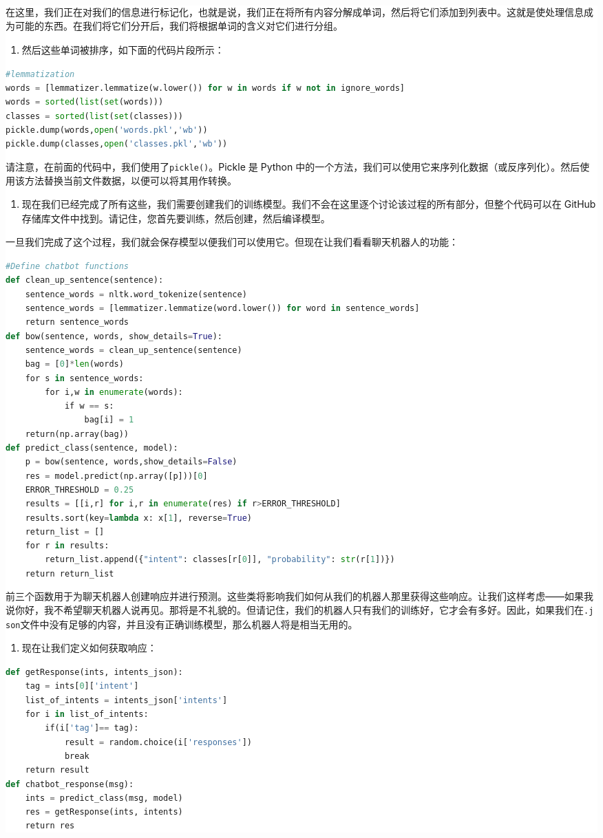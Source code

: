 在这里，我们正在对我们的信息进行标记化，也就是说，我们正在将所有内容分解成单词，然后将它们添加到列表中。这就是使处理信息成为可能的东西。在我们将它们分开后，我们将根据单词的含义对它们进行分组。

1.  然后这些单词被排序，如下面的代码片段所示：

```py
#lemmatization      
words = [lemmatizer.lemmatize(w.lower()) for w in words if w not in ignore_words]
words = sorted(list(set(words)))
classes = sorted(list(set(classes)))
pickle.dump(words,open('words.pkl','wb'))
pickle.dump(classes,open('classes.pkl','wb'))       
```

请注意，在前面的代码中，我们使用了`pickle()`。Pickle 是 Python 中的一个方法，我们可以使用它来序列化数据（或反序列化）。然后使用该方法替换当前文件数据，以便可以将其用作转换。

1.  现在我们已经完成了所有这些，我们需要创建我们的训练模型。我们不会在这里逐个讨论该过程的所有部分，但整个代码可以在 GitHub 存储库文件中找到。请记住，您首先要训练，然后创建，然后编译模型。

一旦我们完成了这个过程，我们就会保存模型以便我们可以使用它。但现在让我们看看聊天机器人的功能：

```py
#Define chatbot functions
def clean_up_sentence(sentence):
    sentence_words = nltk.word_tokenize(sentence)
    sentence_words = [lemmatizer.lemmatize(word.lower()) for word in sentence_words]
    return sentence_words
def bow(sentence, words, show_details=True):
    sentence_words = clean_up_sentence(sentence)
    bag = [0]*len(words)
    for s in sentence_words:
        for i,w in enumerate(words):
            if w == s:
                bag[i] = 1
    return(np.array(bag))
def predict_class(sentence, model):
    p = bow(sentence, words,show_details=False)
    res = model.predict(np.array([p]))[0]
    ERROR_THRESHOLD = 0.25
    results = [[i,r] for i,r in enumerate(res) if r>ERROR_THRESHOLD]
    results.sort(key=lambda x: x[1], reverse=True)
    return_list = []
    for r in results:
        return_list.append({"intent": classes[r[0]], "probability": str(r[1])})
    return return_list
```

前三个函数用于为聊天机器人创建响应并进行预测。这些类将影响我们如何从我们的机器人那里获得这些响应。让我们这样考虑——如果我说你好，我不希望聊天机器人说再见。那将是不礼貌的。但请记住，我们的机器人只有我们的训练好，它才会有多好。因此，如果我们在`.json`文件中没有足够的内容，并且没有正确训练模型，那么机器人将是相当无用的。

1.  现在让我们定义如何获取响应：

```py
def getResponse(ints, intents_json):
    tag = ints[0]['intent']
    list_of_intents = intents_json['intents']
    for i in list_of_intents:
        if(i['tag']== tag):
            result = random.choice(i['responses'])
            break
    return result
def chatbot_response(msg):
    ints = predict_class(msg, model)
    res = getResponse(ints, intents)
    return res
```
